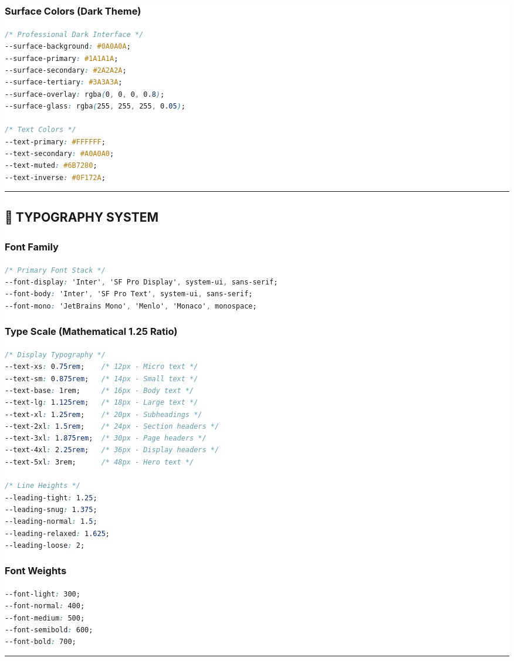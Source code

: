### **Surface Colors (Dark Theme)**
```css
/* Professional Dark Interface */
--surface-background: #0A0A0A;
--surface-primary: #1A1A1A;
--surface-secondary: #2A2A2A;
--surface-tertiary: #3A3A3A;
--surface-overlay: rgba(0, 0, 0, 0.8);
--surface-glass: rgba(255, 255, 255, 0.05);

/* Text Colors */
--text-primary: #FFFFFF;
--text-secondary: #A0A0A0;
--text-muted: #6B7280;
--text-inverse: #0F172A;
```

---

## 📝 **TYPOGRAPHY SYSTEM**

### **Font Family**
```css
/* Primary Font Stack */
--font-display: 'Inter', 'SF Pro Display', system-ui, sans-serif;
--font-body: 'Inter', 'SF Pro Text', system-ui, sans-serif;
--font-mono: 'JetBrains Mono', 'Menlo', 'Monaco', monospace;
```

### **Type Scale (Mathematical 1.25 Ratio)**
```css
/* Display Typography */
--text-xs: 0.75rem;    /* 12px - Micro text */
--text-sm: 0.875rem;   /* 14px - Small text */
--text-base: 1rem;     /* 16px - Body text */
--text-lg: 1.125rem;   /* 18px - Large text */
--text-xl: 1.25rem;    /* 20px - Subheadings */
--text-2xl: 1.5rem;    /* 24px - Section headers */
--text-3xl: 1.875rem;  /* 30px - Page headers */
--text-4xl: 2.25rem;   /* 36px - Display headers */
--text-5xl: 3rem;      /* 48px - Hero text */

/* Line Heights */
--leading-tight: 1.25;
--leading-snug: 1.375;
--leading-normal: 1.5;
--leading-relaxed: 1.625;
--leading-loose: 2;
```

### **Font Weights**
```css
--font-light: 300;
--font-normal: 400;
--font-medium: 500;
--font-semibold: 600;
--font-bold: 700;
```

---